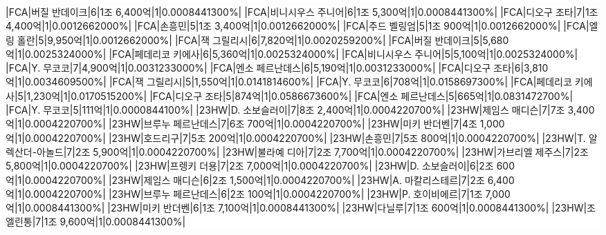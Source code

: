 |FCA|버질 반데이크|6|1조 6,400억|1|0.0008441300%|
|FCA|비니시우스 주니어|6|1조 5,300억|1|0.0008441300%|
|FCA|디오구 조타|7|1조 4,400억|1|0.0012662000%|
|FCA|손흥민|5|1조 3,400억|1|0.0012662000%|
|FCA|주드 벨링엄|5|1조 900억|1|0.0012662000%|
|FCA|엘링 홀란|5|9,950억|1|0.0012662000%|
|FCA|잭 그릴리시|6|7,820억|1|0.0020259200%|
|FCA|버질 반데이크|5|5,680억|1|0.0025324000%|
|FCA|페데리코 키에사|6|5,360억|1|0.0025324000%|
|FCA|비니시우스 주니어|5|5,100억|1|0.0025324000%|
|FCA|Y. 무코코|7|4,900억|1|0.0031233000%|
|FCA|엔소 페르난데스|6|5,190억|1|0.0031233000%|
|FCA|디오구 조타|6|3,810억|1|0.0034609500%|
|FCA|잭 그릴리시|5|1,550억|1|0.0141814600%|
|FCA|Y. 무코코|6|708억|1|0.0158697300%|
|FCA|페데리코 키에사|5|1,230억|1|0.0170515200%|
|FCA|디오구 조타|5|874억|1|0.0586673600%|
|FCA|엔소 페르난데스|5|665억|1|0.0831472700%|
|FCA|Y. 무코코|5|111억|1|0.0000844100%|
|23HW|D. 소보슬러이|7|8조 2,400억|1|0.0004220700%|
|23HW|제임스 매디슨|7|7조 3,400억|1|0.0004220700%|
|23HW|브루누 페르난데스|7|6조 700억|1|0.0004220700%|
|23HW|미키 반더벤|7|4조 1,000억|1|0.0004220700%|
|23HW|호드리구|7|5조 200억|1|0.0004220700%|
|23HW|손흥민|7|5조 800억|1|0.0004220700%|
|23HW|T. 알렉산더-아놀드|7|2조 5,900억|1|0.0004220700%|
|23HW|불라예 디아|7|2조 7,700억|1|0.0004220700%|
|23HW|가브리엘 제주스|7|2조 5,800억|1|0.0004220700%|
|23HW|프렝키 더용|7|2조 7,000억|1|0.0004220700%|
|23HW|D. 소보슬러이|6|2조 600억|1|0.0004220700%|
|23HW|제임스 매디슨|6|2조 1,500억|1|0.0004220700%|
|23HW|A. 마칼리스테르|7|2조 6,400억|1|0.0004220700%|
|23HW|브루누 페르난데스|6|2조 100억|1|0.0004220700%|
|23HW|P. 호이비에르|7|1조 7,000억|1|0.0008441300%|
|23HW|미키 반더벤|6|1조 7,100억|1|0.0008441300%|
|23HW|다닐루|7|1조 600억|1|0.0008441300%|
|23HW|조엘린통|7|1조 9,600억|1|0.0008441300%|
